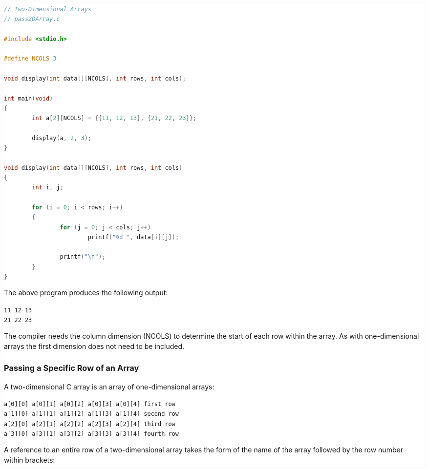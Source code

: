 ```c
// Two-Dimensional Arrays
// pass2DArray.c

#include <stdio.h>

#define NCOLS 3

void display(int data[][NCOLS], int rows, int cols);

int main(void)
{
        int a[2][NCOLS] = {{11, 12, 13}, {21, 22, 23}};

        display(a, 2, 3);
}

void display(int data[][NCOLS], int rows, int cols)
{
        int i, j;

        for (i = 0; i < rows; i++) 
        {
                for (j = 0; j < cols; j++)
                        printf("%d ", data[i][j]);
        
                printf("\n");
        }
}
```

The above program produces the following output:

```
11 12 13
21 22 23
```

The compiler needs the column dimension (NCOLS) to determine the start of each row within the array.  As with one-dimensional arrays the first dimension does not need to be included. 

### Passing a Specific Row of an Array

A two-dimensional C array is an array of one-dimensional arrays:

```
a[0][0] a[0][1] a[0][2] a[0][3] a[0][4] first row
a[1][0] a[1][1] a[1][2] a[1][3] a[1][4] second row
a[2][0] a[2][1] a[2][2] a[2][3] a[2][4] third row
a[3][0] a[3][1] a[3][2] a[3][3] a[3][4] fourth row 
```

A reference to an entire row of a two-dimensional array takes the form of the name of the array followed by the row number within brackets:
